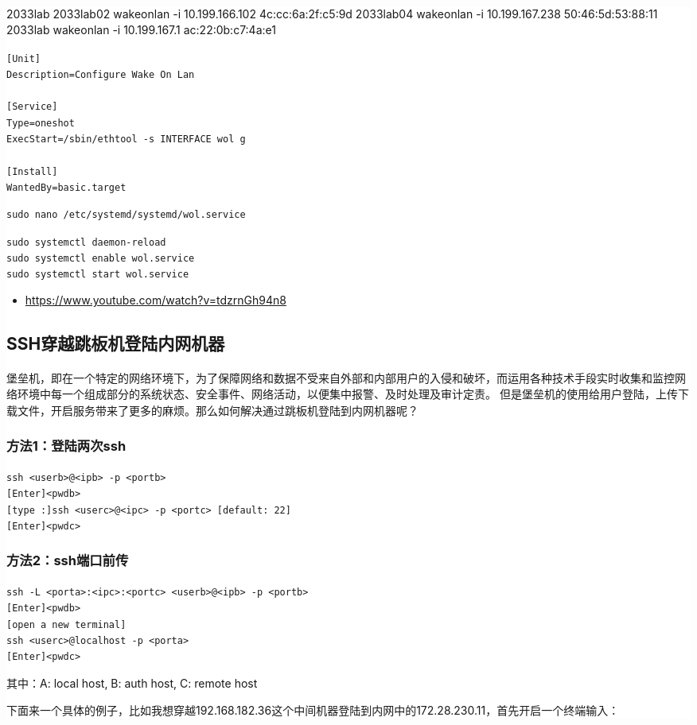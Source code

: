 2033lab
2033lab02 wakeonlan -i 10.199.166.102 4c:cc:6a:2f:c5:9d
2033lab04 wakeonlan -i 10.199.167.238 50:46:5d:53:88:11
2033lab   wakeonlan -i 10.199.167.1   ac:22:0b:c7:4a:e1

```
[Unit]
Description=Configure Wake On Lan

[Service]
Type=oneshot
ExecStart=/sbin/ethtool -s INTERFACE wol g

[Install]
WantedBy=basic.target
```

```
sudo nano /etc/systemd/systemd/wol.service
```

```
sudo systemctl daemon-reload
sudo systemctl enable wol.service
sudo systemctl start wol.service
```

* <https://www.youtube.com/watch?v=tdzrnGh94n8>

## SSH穿越跳板机登陆内网机器

堡垒机，即在一个特定的网络环境下，为了保障网络和数据不受来自外部和内部用户的入侵和破坏，而运用各种技术手段实时收集和监控网络环境中每一个组成部分的系统状态、安全事件、网络活动，以便集中报警、及时处理及审计定责。
但是堡垒机的使用给用户登陆，上传下载文件，开启服务带来了更多的麻烦。那么如何解决通过跳板机登陆到内网机器呢？

### 方法1：登陆两次ssh

```
ssh <userb>@<ipb> -p <portb>
[Enter]<pwdb>
[type :]ssh <userc>@<ipc> -p <portc> [default: 22]
[Enter]<pwdc>
```

### 方法2：ssh端口前传

```
ssh -L <porta>:<ipc>:<portc> <userb>@<ipb> -p <portb>
[Enter]<pwdb>
[open a new terminal]
ssh <userc>@localhost -p <porta>
[Enter]<pwdc>
```
其中：A: local host, B: auth host, C: remote host

下面来一个具体的例子，比如我想穿越192.168.182.36这个中间机器登陆到内网中的172.28.230.11，首先开启一个终端输入：
